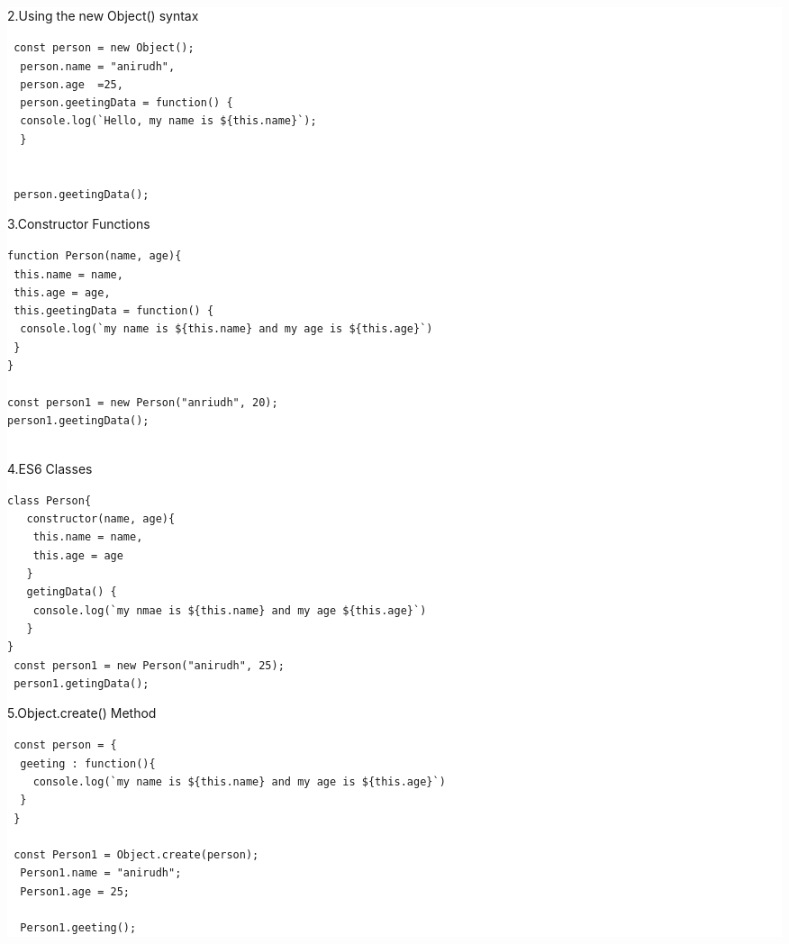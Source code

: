 
2.Using the new Object() syntax
```
 const person = new Object(); 
  person.name = "anirudh",
  person.age  =25,
  person.geetingData = function() {
  console.log(`Hello, my name is ${this.name}`);
  }
 
 
 person.geetingData();
```

3.Constructor Functions
```
function Person(name, age){
 this.name = name,
 this.age = age,
 this.geetingData = function() {
  console.log(`my name is ${this.name} and my age is ${this.age}`)
 }
}
 
const person1 = new Person("anriudh", 20);
person1.geetingData();
 
```
4.ES6 Classes
```
class Person{
   constructor(name, age){
    this.name = name,
    this.age = age
   }   
   getingData() {
    console.log(`my nmae is ${this.name} and my age ${this.age}`)
   }
}
 const person1 = new Person("anirudh", 25);
 person1.getingData();
```
5.Object.create() Method

```
 const person = {
  geeting : function(){
    console.log(`my name is ${this.name} and my age is ${this.age}`)
  }
 }
 
 const Person1 = Object.create(person);
  Person1.name = "anirudh";
  Person1.age = 25;
  
  Person1.geeting();

```
